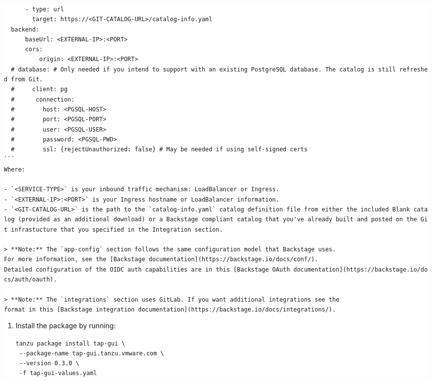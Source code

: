           - type: url
            target: https://<GIT-CATALOG-URL>/catalog-info.yaml
      backend:
          baseUrl: <EXTERNAL-IP>:<PORT>
          cors:
              origin: <EXTERNAL-IP>:<PORT>
      # database: # Only needed if you intend to support with an existing PostgreSQL database. The catalog is still refreshed from Git.
      #     client: pg
      #      connection:
      #        host: <PGSQL-HOST>
      #        port: <PGSQL-PORT>
      #        user: <PGSQL-USER>
      #        password: <PGSQL-PWD>
      #        ssl: {rejectUnauthorized: false} # May be needed if using self-signed certs
    ```
    Where:

    - `<SERVICE-TYPE>` is your inbound traffic mechanism: LoadBalancer or Ingress.
    - `<EXTERNAL-IP>:<PORT>` is your Ingress hostname or LoadBalancer information.
    - `<GIT-CATALOG-URL>` is the path to the `catalog-info.yaml` catalog definition file from either the included Blank catalog (provided as an additional download) or a Backstage compliant catalog that you've already built and posted on the Git infrastucture that you specified in the Integration section.

    > **Note:** The `app-config` section follows the same configuration model that Backstage uses.
    For more information, see the [Backstage documentation](https://backstage.io/docs/conf/).
    Detailed configuration of the OIDC auth capabilities are in this [Backstage OAuth documentation](https://backstage.io/docs/auth/oauth).

    > **Note:** The `integrations` section uses GitLab. If you want additional integrations see the
    format in this [Backstage integration documentation](https://backstage.io/docs/integrations/).

1. Install the package by running:

    ```console
    tanzu package install tap-gui \
     --package-name tap-gui.tanzu.vmware.com \
     --version 0.3.0 \
     -f tap-gui-values.yaml
    ```
